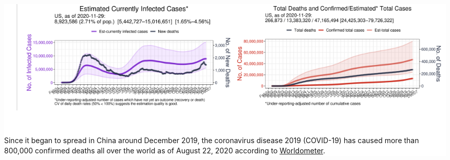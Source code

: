 > <img src="/output/countries_current/US_estInfections.png" width="49.5%"/> <img src="/output/countries_current/US_estTotalCases.png" width="49.5%"/> 

 <p>&nbsp;</p> 

Since it began to spread in China around December 2019, the coronavirus disease 2019 (COVID-19) has caused more than 800,000 confirmed deaths all over the world as of August 22, 2020 according to [Worldometer](https://www.worldometers.info/coronavirus).
